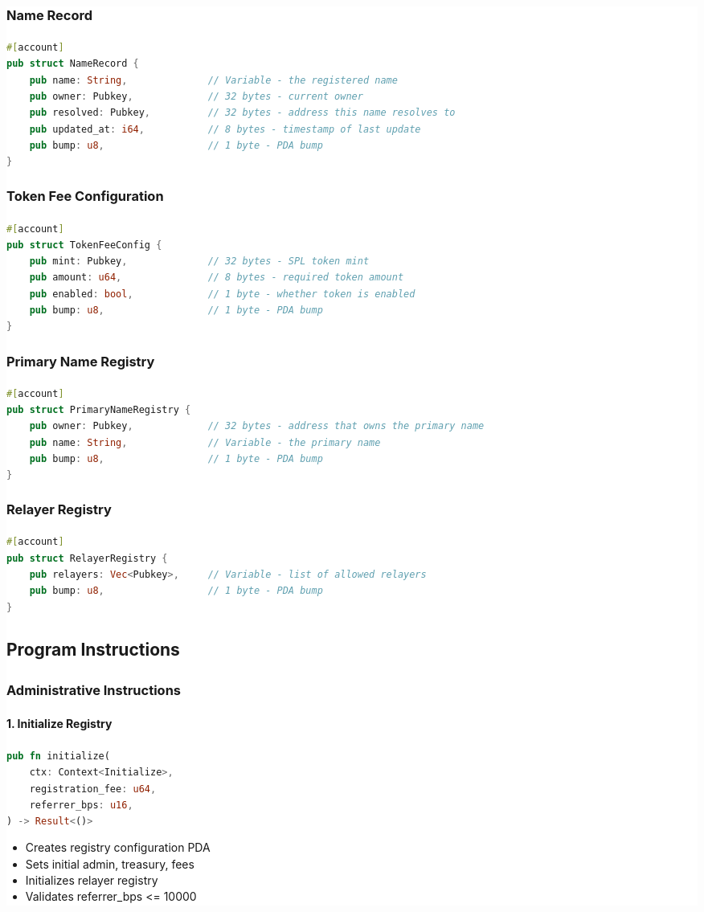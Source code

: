 ### Name Record
```rust
#[account]
pub struct NameRecord {
    pub name: String,              // Variable - the registered name
    pub owner: Pubkey,             // 32 bytes - current owner
    pub resolved: Pubkey,          // 32 bytes - address this name resolves to
    pub updated_at: i64,           // 8 bytes - timestamp of last update
    pub bump: u8,                  // 1 byte - PDA bump
}
```

### Token Fee Configuration
```rust
#[account]
pub struct TokenFeeConfig {
    pub mint: Pubkey,              // 32 bytes - SPL token mint
    pub amount: u64,               // 8 bytes - required token amount
    pub enabled: bool,             // 1 byte - whether token is enabled
    pub bump: u8,                  // 1 byte - PDA bump
}
```

### Primary Name Registry
```rust
#[account]
pub struct PrimaryNameRegistry {
    pub owner: Pubkey,             // 32 bytes - address that owns the primary name
    pub name: String,              // Variable - the primary name
    pub bump: u8,                  // 1 byte - PDA bump
}
```

### Relayer Registry
```rust
#[account]
pub struct RelayerRegistry {
    pub relayers: Vec<Pubkey>,     // Variable - list of allowed relayers
    pub bump: u8,                  // 1 byte - PDA bump
}
```

## Program Instructions

### Administrative Instructions

#### 1. Initialize Registry
```rust
pub fn initialize(
    ctx: Context<Initialize>,
    registration_fee: u64,
    referrer_bps: u16,
) -> Result<()>
```
- Creates registry configuration PDA
- Sets initial admin, treasury, fees
- Initializes relayer registry
- Validates referrer_bps <= 10000
